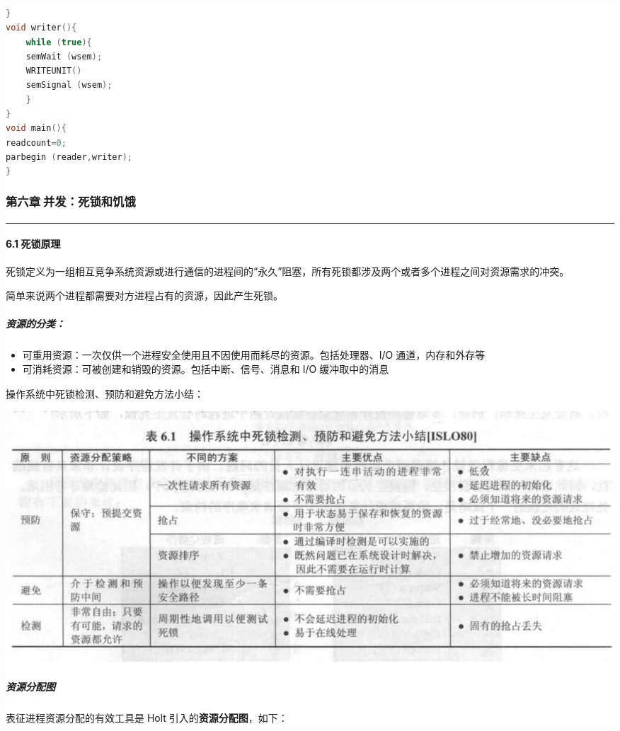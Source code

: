 ```c
}
void writer(){
	while (true){
	semWait (wsem);
	WRITEUNIT()
	semSignal (wsem);
	}
}
void main(){
readcount=0;
parbegin (reader,writer);
}
```
### 第六章 并发：死锁和饥饿

---

#### 6.1 死锁原理

死锁定义为一组相互竞争系统资源或进行通信的进程间的“永久”阻塞，所有死锁都涉及两个或者多个进程之间对资源需求的冲突。

简单来说两个进程都需要对方进程占有的资源，因此产生死锁。

##### 资源的分类：

- 可重用资源：一次仅供一个进程安全使用且不因使用而耗尽的资源。包括处理器、I/O 通道，内存和外存等
- 可消耗资源：可被创建和销毁的资源。包括中断、信号、消息和 I/O 缓冲取中的消息

操作系统中死锁检测、预防和避免方法小结：

![操作系统中死锁检测、预防和避免方法小结](./img/part_2/c_6/01.jpg)

##### 资源分配图

表征进程资源分配的有效工具是 Holt 引入的**资源分配图**，如下：
